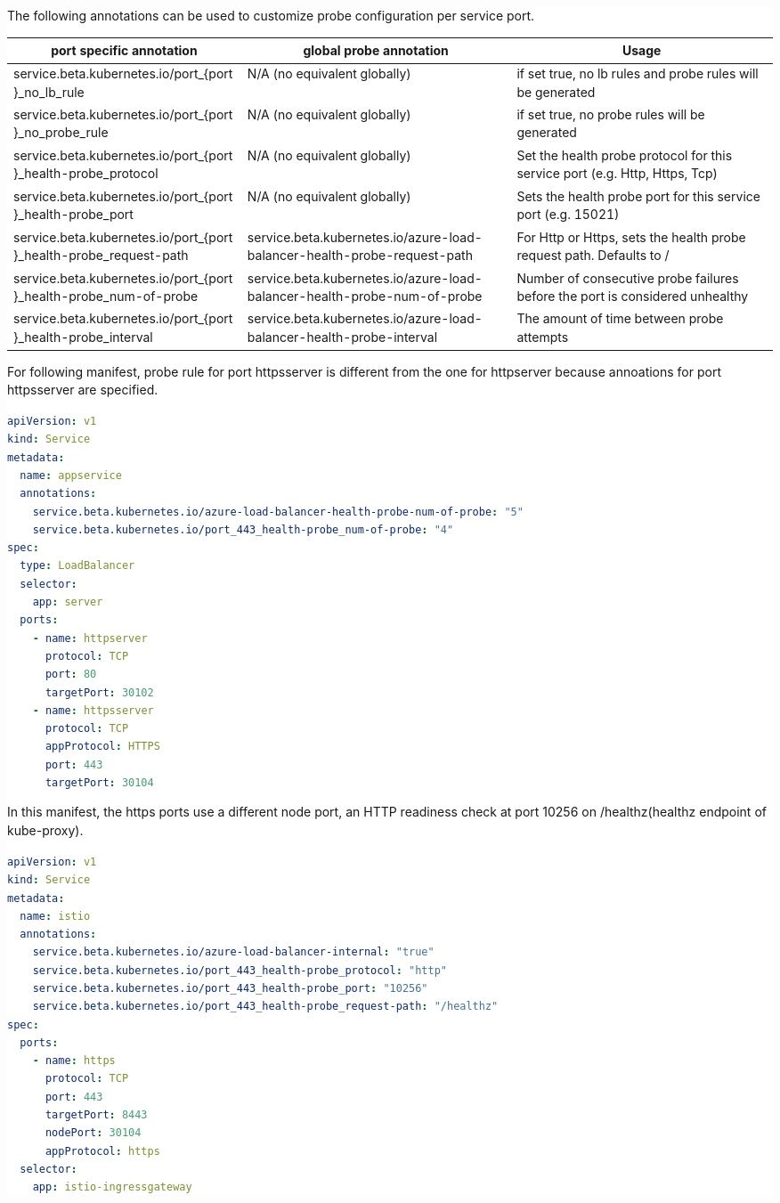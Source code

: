 The following annotations can be used to customize probe configuration per service port.

| port specific annotation                                         | global probe annotation                                                  | Usage                                                                        |
| ---------------------------------------------------------------- | ------------------------------------------------------------------------ | ---------------------------------------------------------------------------- |
| service.beta.kubernetes.io/port_{port}_no_lb_rule                | N/A (no equivalent globally)                                             | if set true, no lb rules and probe rules will be generated                   |
| service.beta.kubernetes.io/port_{port}_no_probe_rule             | N/A (no equivalent globally)                                             | if set true, no probe rules will be generated                                |
| service.beta.kubernetes.io/port_{port}_health-probe_protocol     | N/A (no equivalent globally)                                             | Set the health probe protocol for this service port (e.g. Http, Https, Tcp)  |
| service.beta.kubernetes.io/port_{port}_health-probe_port         | N/A (no equivalent globally)                                             | Sets the health probe port for this service port (e.g. 15021)                |
| service.beta.kubernetes.io/port_{port}_health-probe_request-path | service.beta.kubernetes.io/azure-load-balancer-health-probe-request-path | For Http or Https, sets the health probe request path. Defaults to /         |
| service.beta.kubernetes.io/port_{port}_health-probe_num-of-probe | service.beta.kubernetes.io/azure-load-balancer-health-probe-num-of-probe | Number of consecutive probe failures before the port is considered unhealthy |
| service.beta.kubernetes.io/port_{port}_health-probe_interval     | service.beta.kubernetes.io/azure-load-balancer-health-probe-interval     | The amount of time between probe attempts                                    |

For following manifest, probe rule for port httpsserver is different from the one for httpserver because annoations for port httpsserver are specified.

```yaml
apiVersion: v1
kind: Service
metadata:
  name: appservice
  annotations:
    service.beta.kubernetes.io/azure-load-balancer-health-probe-num-of-probe: "5"
    service.beta.kubernetes.io/port_443_health-probe_num-of-probe: "4"
spec:
  type: LoadBalancer
  selector:
    app: server
  ports:
    - name: httpserver
      protocol: TCP
      port: 80
      targetPort: 30102
    - name: httpsserver
      protocol: TCP
      appProtocol: HTTPS
      port: 443
      targetPort: 30104
```

In this manifest, the https ports use a different node port, an HTTP readiness check at port 10256 on /healthz(healthz endpoint of kube-proxy).
```yaml
apiVersion: v1
kind: Service
metadata:
  name: istio
  annotations:
    service.beta.kubernetes.io/azure-load-balancer-internal: "true"
    service.beta.kubernetes.io/port_443_health-probe_protocol: "http"
    service.beta.kubernetes.io/port_443_health-probe_port: "10256"
    service.beta.kubernetes.io/port_443_health-probe_request-path: "/healthz"
spec:
  ports:
    - name: https
      protocol: TCP
      port: 443
      targetPort: 8443
      nodePort: 30104
      appProtocol: https
  selector:
    app: istio-ingressgateway
```